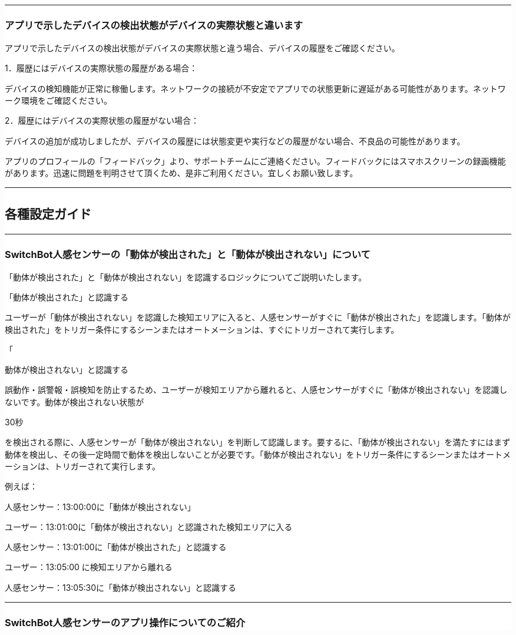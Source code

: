 

---
### アプリで示したデバイスの検出状態がデバイスの実際状態と違います

アプリで示したデバイスの検出状態がデバイスの実際状態と違う場合、デバイスの履歴をご確認ください。

1．履歴にはデバイスの実際状態の履歴がある場合：

デバイスの検知機能が正常に稼働します。ネットワークの接続が不安定でアプリでの状態更新に遅延がある可能性があります。ネットワーク環境をご確認ください。

2．履歴にはデバイスの実際状態の履歴がない場合：

デバイスの追加が成功しましたが、デバイスの履歴には状態変更や実行などの履歴がない場合、不良品の可能性があります。

アプリのプロフィールの「フィードバック」より、サポートチームにご連絡ください。フィードバックにはスマホスクリーンの録画機能があります。迅速に問題を判明させて頂くため、是非ご利用ください。宜しくお願い致します。





---

## 各種設定ガイド

---
### SwitchBot人感センサーの「動体が検出された」と「動体が検出されない」について

「動体が検出された」と「動体が検出されない」を認識するロジックについてご説明いたします。

「動体が検出された」と認識する

ユーザーが「動体が検出されない」を認識した検知エリアに入ると、人感センサーがすぐに「動体が検出された」を認識します。「動体が検出された」をトリガー条件にするシーンまたはオートメーションは、すぐにトリガーされて実行します。

「

動体が検出されない」と認識する

誤動作・誤警報・誤検知を防止するため、ユーザーが検知エリアから離れると、人感センサーがすぐに「動体が検出されない」を認識しないです。動体が検出されない状態が

30秒

を検出される際に、人感センサーが「動体が検出されない」を判断して認識します。要するに、「動体が検出されない」を満たすにはまず動体を検出し、その後一定時間で動体を検出しないことが必要です。「動体が検出されない」をトリガー条件にするシーンまたはオートメーションは、トリガーされて実行します。

例えば：

人感センサー：13:00:00に「動体が検出されない」

ユーザー：13:01:00に「動体が検出されない」と認識された検知エリアに入る

人感センサー：13:01:00に「動体が検出された」と認識する

ユーザー：13:05:00 に検知エリアから離れる

人感センサー：13:05:30に「動体が検出されない」と認識する



---
### SwitchBot人感センサーのアプリ操作についてのご紹介
